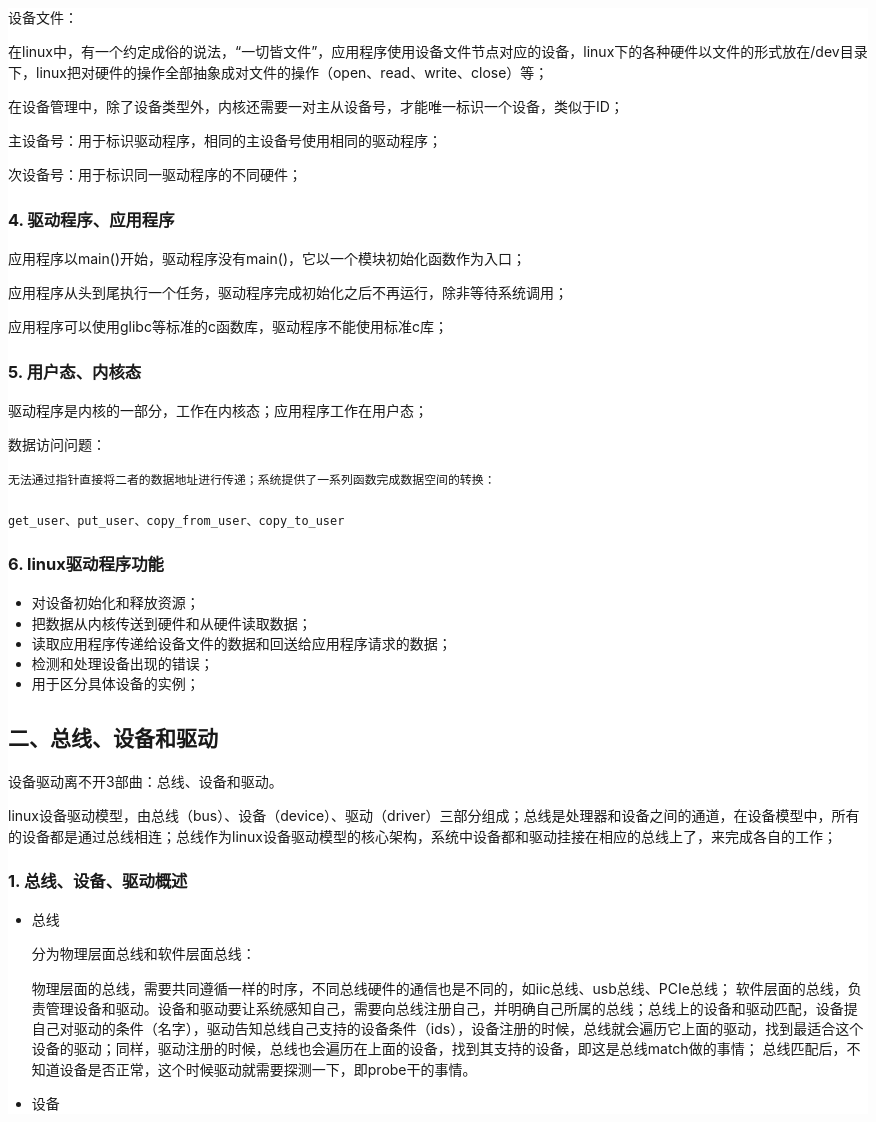 设备文件：

在linux中，有一个约定成俗的说法，“一切皆文件”，应用程序使用设备文件节点对应的设备，linux下的各种硬件以文件的形式放在/dev目录下，linux把对硬件的操作全部抽象成对文件的操作（open、read、write、close）等；

在设备管理中，除了设备类型外，内核还需要一对主从设备号，才能唯一标识一个设备，类似于ID；

主设备号：用于标识驱动程序，相同的主设备号使用相同的驱动程序；

次设备号：用于标识同一驱动程序的不同硬件；

### 4. 驱动程序、应用程序

应用程序以main()开始，驱动程序没有main()，它以一个模块初始化函数作为入口；

应用程序从头到尾执行一个任务，驱动程序完成初始化之后不再运行，除非等待系统调用；

应用程序可以使用glibc等标准的c函数库，驱动程序不能使用标准c库；

### 5. 用户态、内核态

驱动程序是内核的一部分，工作在内核态；应用程序工作在用户态；

数据访问问题：

```
无法通过指针直接将二者的数据地址进行传递；系统提供了一系列函数完成数据空间的转换：

get_user、put_user、copy_from_user、copy_to_user
```

### 6. linux驱动程序功能

- 对设备初始化和释放资源；
- 把数据从内核传送到硬件和从硬件读取数据；
- 读取应用程序传递给设备文件的数据和回送给应用程序请求的数据；
- 检测和处理设备出现的错误；
- 用于区分具体设备的实例；

## 二、总线、设备和驱动

设备驱动离不开3部曲：总线、设备和驱动。

linux设备驱动模型，由总线（bus）、设备（device）、驱动（driver）三部分组成；总线是处理器和设备之间的通道，在设备模型中，所有的设备都是通过总线相连；总线作为linux设备驱动模型的核心架构，系统中设备都和驱动挂接在相应的总线上了，来完成各自的工作；

### 1. 总线、设备、驱动概述

- 总线

  分为物理层面总线和软件层面总线：

  物理层面的总线，需要共同遵循一样的时序，不同总线硬件的通信也是不同的，如iic总线、usb总线、PCIe总线； 软件层面的总线，负责管理设备和驱动。设备和驱动要让系统感知自己，需要向总线注册自己，并明确自己所属的总线；总线上的设备和驱动匹配，设备提自己对驱动的条件（名字），驱动告知总线自己支持的设备条件（ids），设备注册的时候，总线就会遍历它上面的驱动，找到最适合这个设备的驱动；同样，驱动注册的时候，总线也会遍历在上面的设备，找到其支持的设备，即这是总线match做的事情； 总线匹配后，不知道设备是否正常，这个时候驱动就需要探测一下，即probe干的事情。

- 设备
